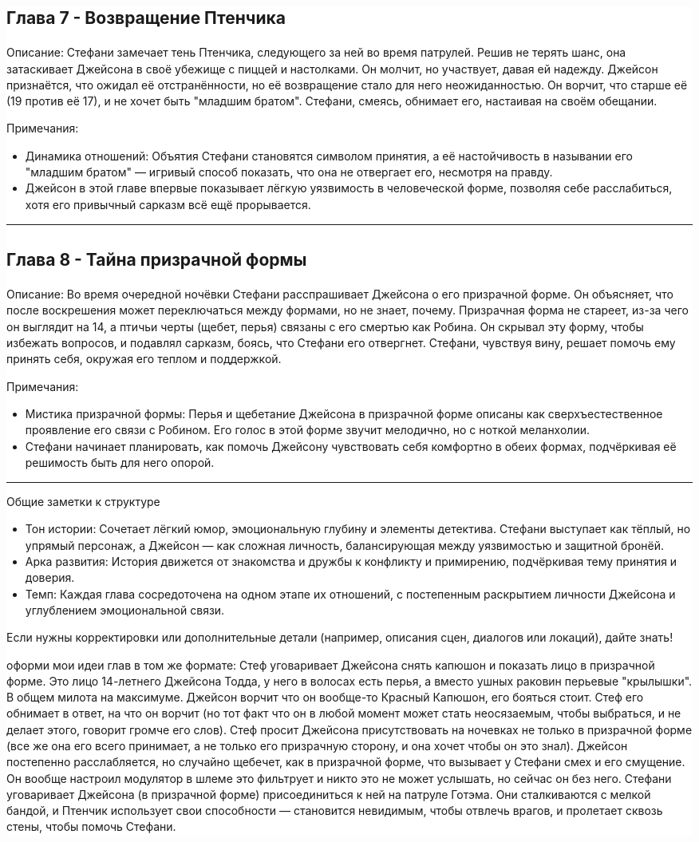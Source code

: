 ## Глава 7 - Возвращение Птенчика

Описание: Стефани замечает тень Птенчика, следующего за ней во время патрулей. Решив не терять шанс, она затаскивает Джейсона в своё убежище с пиццей и настолками. Он молчит, но участвует, давая ей надежду. Джейсон признаётся, что ожидал её отстранённости, но её возвращение стало для него неожиданностью. Он ворчит, что старше её (19 против её 17), и не хочет быть "младшим братом". Стефани, смеясь, обнимает его, настаивая на своём обещании.

Примечания:

- Динамика отношений: Объятия Стефани становятся символом принятия, а её настойчивость в назывании его "младшим братом" — игривый способ показать, что она не отвергает его, несмотря на правду.
- Джейсон в этой главе впервые показывает лёгкую уязвимость в человеческой форме, позволяя себе расслабиться, хотя его привычный сарказм всё ещё прорывается.

---

## Глава 8 - Тайна призрачной формы

Описание: Во время очередной ночёвки Стефани расспрашивает Джейсона о его призрачной форме. Он объясняет, что после воскрешения может переключаться между формами, но не знает, почему. Призрачная форма не стареет, из-за чего он выглядит на 14, а птичьи черты (щебет, перья) связаны с его смертью как Робина. Он скрывал эту форму, чтобы избежать вопросов, и подавлял сарказм, боясь, что Стефани его отвергнет. Стефани, чувствуя вину, решает помочь ему принять себя, окружая его теплом и поддержкой.

Примечания:

- Мистика призрачной формы: Перья и щебетание Джейсона в призрачной форме описаны как сверхъестественное проявление его связи с Робином. Его голос в этой форме звучит мелодично, но с ноткой меланхолии.
- Стефани начинает планировать, как помочь Джейсону чувствовать себя комфортно в обеих формах, подчёркивая её решимость быть для него опорой.

---

Общие заметки к структуре

- Тон истории: Сочетает лёгкий юмор, эмоциональную глубину и элементы детектива. Стефани выступает как тёплый, но упрямый персонаж, а Джейсон — как сложная личность, балансирующая между уязвимостью и защитной бронёй.
- Арка развития: История движется от знакомства и дружбы к конфликту и примирению, подчёркивая тему принятия и доверия.
- Темп: Каждая глава сосредоточена на одном этапе их отношений, с постепенным раскрытием личности Джейсона и углублением эмоциональной связи.

Если нужны корректировки или дополнительные детали (например, описания сцен, диалогов или локаций), дайте знать!

оформи мои идеи глав в том же формате: Стеф уговаривает Джейсона снять капюшон и показать лицо в призрачной форме. Это лицо 14-летнего Джейсона Тодда, у него в волосах есть перья, а вместо ушных раковин перьевые "крылышки". В общем милота на максимуме. Джейсон ворчит что он вообще-то Красный Капюшон, его бояться стоит. Стеф его обнимает в ответ, на что он ворчит (но тот факт что он в любой момент может стать неосязаемым, чтобы выбраться, и не делает этого, говорит громче его слов). Стеф просит Джейсона присутствовать на ночевках не только в призрачной форме (все же она его всего принимает, а не только его призрачную сторону, и она хочет чтобы он это знал). Джейсон постепенно расслабляется, но случайно щебечет, как в призрачной форме, что вызывает у Стефани смех и его смущение. Он вообще настроил модулятор в шлеме это фильтрует и никто это не может услышать, но сейчас он без него. Стефани уговаривает Джейсона (в призрачной форме) присоединиться к ней на патруле Готэма. Они сталкиваются с мелкой бандой, и Птенчик использует свои способности — становится невидимым, чтобы отвлечь врагов, и пролетает сквозь стены, чтобы помочь Стефани.
